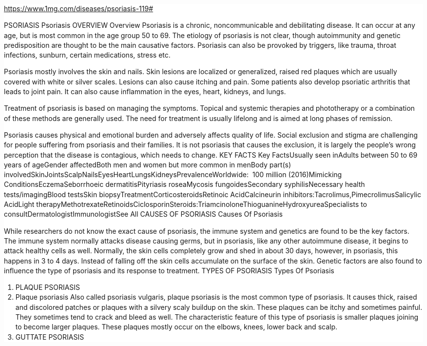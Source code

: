 https://www.1mg.com/diseases/psoriasis-119#

PSORIASIS
Psoriasis
OVERVIEW
Overview
Psoriasis is a chronic, noncommunicable and debilitating disease. It can occur at any age, but is most common in the age group 50 to 69. The etiology of psoriasis is not clear, though autoimmunity and genetic predisposition are thought to be the main causative factors. Psoriasis can also be provoked by triggers, like trauma, throat infections, sunburn, certain medications, stress etc.

Psoriasis mostly involves the skin and nails. Skin lesions are localized or generalized, raised red plaques which are usually covered with white or silver scales. Lesions can also cause itching and pain. Some patients also develop psoriatic arthritis that leads to joint pain. It can also cause inflammation in the eyes, heart, kidneys, and lungs.

Treatment of psoriasis is based on managing the symptoms. Topical and systemic therapies and phototherapy or a combination of these methods are generally used. The need for treatment is usually lifelong and is aimed at long phases of remission.

Psoriasis causes physical and emotional burden and adversely affects quality of life. Social exclusion and stigma are challenging for people suffering from psoriasis and their families. It is not psoriasis that causes the exclusion, it is largely the people’s wrong perception that the disease is contagious, which needs to change.
KEY FACTS
Key FactsUsually seen inAdults between 50 to 69 years of ageGender affectedBoth men and women but more common in menBody part(s) involvedSkinJointsScalpNailsEyesHeartLungsKidneysPrevalenceWorldwide:  100 million (2016)Mimicking ConditionsEczemaSeborrhoeic dermatitisPityriasis roseaMycosis fungoidesSecondary syphilisNecessary health tests/imagingBlood testsSkin biopsyTreatmentCorticosteroidsRetinoic AcidCalcineurin inhibitors:Tacrolimus,PimecrolimusSalicylic AcidLight therapyMethotrexateRetinoidsCiclosporinSteroids:TriamcinoloneThioguanineHydroxyureaSpecialists to consultDermatologistImmunologistSee All
CAUSES OF PSORIASIS
Causes Of Psoriasis


While researchers do not know the exact cause of psoriasis, the immune system and genetics are found to be the key factors. The immune system normally attacks disease causing germs, but in psoriasis, like any other autoimmune disease, it begins to attack healthy cells as well. Normally, the skin cells completely grow and shed in about 30 days, however, in psoriasis, this happens in 3 to 4 days. Instead of falling off the skin cells accumulate on the surface of the skin. Genetic factors are also found to influence the type of psoriasis and its response to treatment.
TYPES OF PSORIASIS
Types Of Psoriasis


1. PLAQUE PSORIASIS
1. Plaque psoriasis
Also called psoriasis vulgaris, plaque psoriasis is the most common type of psoriasis. It causes thick, raised and discolored patches or plaques with a silvery scaly buildup on the skin. These plaques can be itchy and sometimes painful. They sometimes tend to crack and bleed as well. The characteristic feature of this type of psoriasis is smaller plaques joining to become larger plaques. These plaques mostly occur on the elbows, knees, lower back and scalp.
2. GUTTATE PSORIASIS

